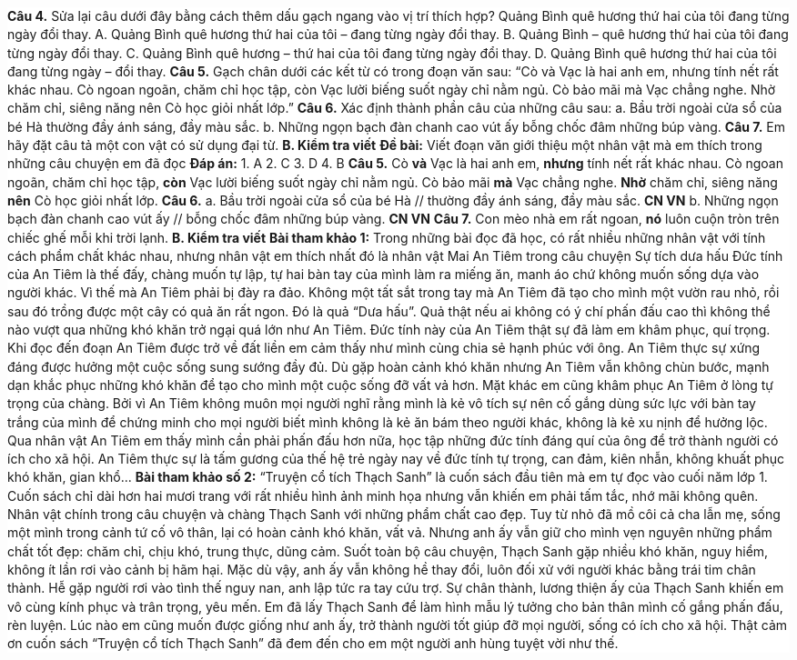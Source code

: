 **Câu 4.** Sửa lại câu dưới đây bằng cách thêm dấu gạch ngang vào vị trí thích hợp?
Quảng Bình quê hương thứ hai của tôi đang từng ngày đổi thay.
A. Quảng Bình quê hương thứ hai của tôi – đang từng ngày đổi thay.
B. Quảng Bình – quê hương thứ hai của tôi đang từng ngày đổi thay.
C. Quảng Bình quê hương – thứ hai của tôi đang từng ngày đổi thay.
D. Quảng Bình quê hương thứ hai của tôi đang từng ngày – đổi thay.
**Câu 5.** Gạch chân dưới các kết từ có trong đoạn văn sau:
“Cò và Vạc là hai anh em, nhưng tính nết rất khác nhau. Cò ngoan ngoãn, chăm chỉ học tập, còn Vạc lười biếng suốt ngày chỉ nằm ngủ. Cò bảo mãi mà Vạc chẳng nghe. Nhờ chăm chỉ, siêng năng nên Cò học giỏi nhất lớp.”
**Câu 6.** Xác định thành phần câu của những câu sau:
a. Bầu trời ngoài cửa sổ của bé Hà thường đầy ánh sáng, đầy màu sắc.
b. Những ngọn bạch đàn chanh cao vút ấy bỗng chốc đâm những búp vàng.
**Câu 7.** Em hãy đặt câu tả một con vật có sử dụng đại từ.
**B. Kiểm tra viết**
**Đề bài:** Viết đoạn văn giới thiệu một nhân vật mà em thích trong những câu chuyện em đã đọc
**Đáp án:**
1\. A
2\. C
3\. D
4\. B
**Câu 5.**
Cò **và** Vạc là hai anh em, **nhưng** tính nết rất khác nhau. Cò ngoan ngoãn, chăm chỉ học tập, **còn** Vạc lười biếng suốt ngày chỉ nằm ngủ. Cò bảo mãi **mà** Vạc chẳng nghe. **Nhờ** chăm chỉ, siêng năng **nên** Cò học giỏi nhất lớp.
**Câu 6.**
a. Bầu trời ngoài cửa sổ của bé Hà // thường đầy ánh sáng, đầy màu sắc.
**CN VN**
b. Những ngọn bạch đàn chanh cao vút ấy // bỗng chốc đâm những búp vàng.
**CN VN**
**Câu 7.**
Con mèo nhà em rất ngoan, **nó** luôn cuộn tròn trên chiếc ghế mỗi khi trời lạnh.
**B. Kiểm tra viết**
**Bài tham khảo 1:**
Trong những bài đọc đã học, có rất nhiều những nhân vật với tính cách phẩm chất khác nhau, nhưng nhân vật em thích nhất đó là nhân vật Mai An Tiêm trong câu chuyện Sự tích dưa hấu
Đức tính của An Tiêm là thế đấy, chàng muốn tự lập, tự hai bàn tay của mình làm ra miếng ăn, manh áo chứ không muốn sống dựa vào người khác. Vì thế mà An Tiêm phải bị đày ra đảo. Không một tất sắt trong tay mà An Tiêm đã tạo cho mình một vườn rau nhỏ, rồi sau đó trồng được một cây có quả ăn rất ngon. Đó là quả “Dưa hấu”. Quả thật nếu ai không có ý chí phấn đấu cao thì không thể nào vượt qua những khó khăn trở ngại quá lớn như An Tiêm. Đức tính này của An Tiêm thật sự đã làm em khâm phục, quí trọng.
Khi đọc đến đoạn An Tiêm được trở về đất liền em cảm thấy như mình cùng chia sẻ hạnh phúc với ông. An Tiêm thực sự xứng đáng được hưởng một cuộc sống sung sướng đầy đủ. Dù gặp hoàn cảnh khó khăn nhưng An Tiêm vẫn không chùn bước, mạnh dạn khắc phục những khó khăn để tạo cho mình một cuộc sống đỡ vất vả hơn. Mặt khác em cũng khâm phục An Tiêm ở lòng tự trọng của chàng. Bởi vì An Tiêm không muôn mọi người nghĩ rằng mình là kẻ vô tích sự nên cố gắng dùng sức lực với bàn tay trắng của mình để chứng minh cho mọi người biết mình không là kẻ ăn bám theo người khác, không là kẻ xu nịnh để hưởng lộc.
Qua nhân vật An Tiêm em thấy mình cần phải phấn đấu hơn nữa, học tập những đức tính đáng quí của ông để trở thành người có ích cho xã hội. An Tiêm thực sự là tấm gương của thế hệ trẻ ngày nay về đức tính tự trọng, can đảm, kiên nhẫn, không khuất phục khó khăn, gian khổ...
**Bài tham khảo số 2:**
“Truyện cổ tích Thạch Sanh” là cuốn  sách đầu tiên mà em tự đọc vào cuối năm lớp 1. Cuốn sách chỉ dài hơn hai mươi trang với rất nhiều hình ảnh minh họa nhưng vẫn khiến em phải tấm tắc, nhớ mãi không quên. Nhân vật chính trong câu chuyện và chàng Thạch Sanh với những phẩm chất cao đẹp. Tuy từ nhỏ đã mồ côi cả cha lẫn mẹ, sống một mình trong cảnh tứ cố vô thân, lại có hoàn cảnh khó khăn, vất vả. Nhưng anh ấy vẫn giữ cho mình vẹn nguyên những phẩm chất tốt đẹp: chăm chỉ, chịu khó, trung thực, dũng cảm. Suốt toàn bộ câu chuyện, Thạch Sanh gặp nhiều khó khăn, nguy hiểm, không ít lần rơi vào cảnh bị hãm hại. Mặc dù vậy, anh ấy vẫn không hề thay đổi, luôn đối xử với người khác bằng trái tim chân thành. Hễ gặp người rơi vào tình thế nguy nan, anh lập tức ra tay cứu trợ. Sự chân thành, lương thiện ấy của Thạch Sanh khiến em vô cùng kính phục và trân trọng, yêu mến. Em đã lấy Thạch Sanh để làm hình mẫu lý tưởng cho bản thân mình cố gắng phấn đấu, rèn luyện. Lúc nào em cũng muốn được giống như anh ấy, trở thành người tốt giúp đỡ mọi người, sống có ích cho xã hội. Thật cảm ơn cuốn sách “Truyện cổ tích Thạch Sanh” đã đem đến cho em một người anh hùng tuyệt vời như thế.
